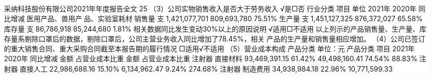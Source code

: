 采纳科技股份有限公司2021年年度报告全文
25
（3）公司实物销售收入是否大于劳务收入
√是□否
行业分类
项目
单位
2021年
2020年
同比增减
医用产品、兽用产
品、实验室耗材
销售量
支
1,421,077,701
809,693,780
75.51%
生产量
支
1,451,127,325
876,372,027
65.58%
库存量
支
86,786,918
85,244,680
1.81%
相关数据同比发生变动30%以上的原因说明
√适用□不适用
以上列示的产品销售量、生产量、库存量系剔除口罩后的数据，剔除口罩后，公司主营业务收入同比增加了78.45%，相关
产品的生产量和销售量相应增加。
（4）公司已签订的重大销售合同、重大采购合同截至本报告期的履行情况
□适用√不适用
（5）营业成本构成
产品分类
单位：元
产品分类
项目
2021年
2020年
同比增减
金额
占营业成本比重
金额
占营业成本比重
注射器
直接材料
93,469,391.15
61.42%
49,498,160.41
74.54%
88.83%
注射器
直接人工
22,986,688.16
15.10%
6,134,962.47
9.24%
274.68%
注射器
制造费用
34,938,984.18
22.96%
10,771,599.33